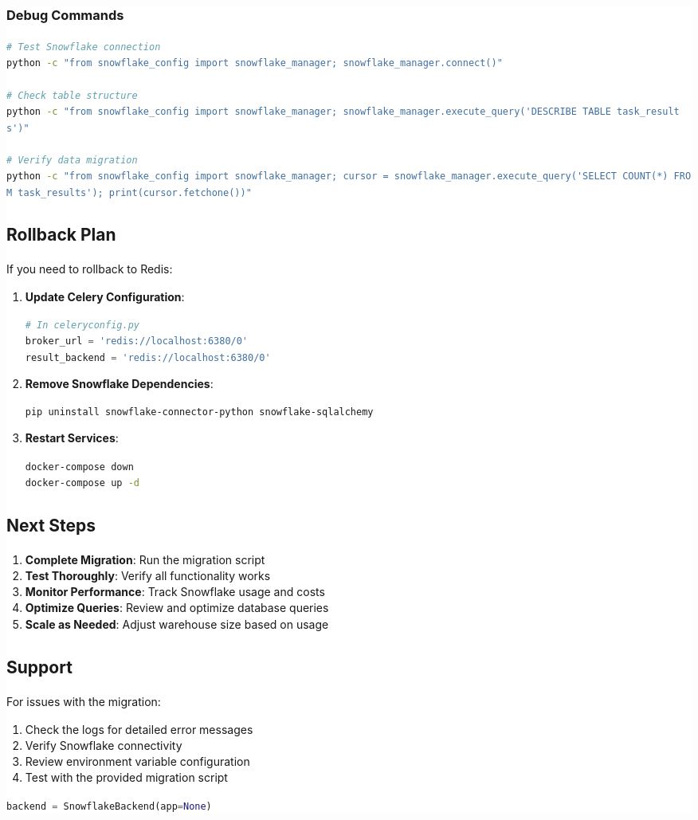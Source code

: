 ### Debug Commands

```bash
# Test Snowflake connection
python -c "from snowflake_config import snowflake_manager; snowflake_manager.connect()"

# Check table structure
python -c "from snowflake_config import snowflake_manager; snowflake_manager.execute_query('DESCRIBE TABLE task_results')"

# Verify data migration
python -c "from snowflake_config import snowflake_manager; cursor = snowflake_manager.execute_query('SELECT COUNT(*) FROM task_results'); print(cursor.fetchone())"
```

## Rollback Plan

If you need to rollback to Redis:

1. **Update Celery Configuration**:
   ```python
   # In celeryconfig.py
   broker_url = 'redis://localhost:6380/0'
   result_backend = 'redis://localhost:6380/0'
   ```

2. **Remove Snowflake Dependencies**:
   ```bash
   pip uninstall snowflake-connector-python snowflake-sqlalchemy
   ```

3. **Restart Services**:
   ```bash
   docker-compose down
   docker-compose up -d
   ```

## Next Steps

1. **Complete Migration**: Run the migration script
2. **Test Thoroughly**: Verify all functionality works
3. **Monitor Performance**: Track Snowflake usage and costs
4. **Optimize Queries**: Review and optimize database queries
5. **Scale as Needed**: Adjust warehouse size based on usage

## Support

For issues with the migration:
1. Check the logs for detailed error messages
2. Verify Snowflake connectivity
3. Review environment variable configuration
4. Test with the provided migration script 

```python
backend = SnowflakeBackend(app=None)
``` 